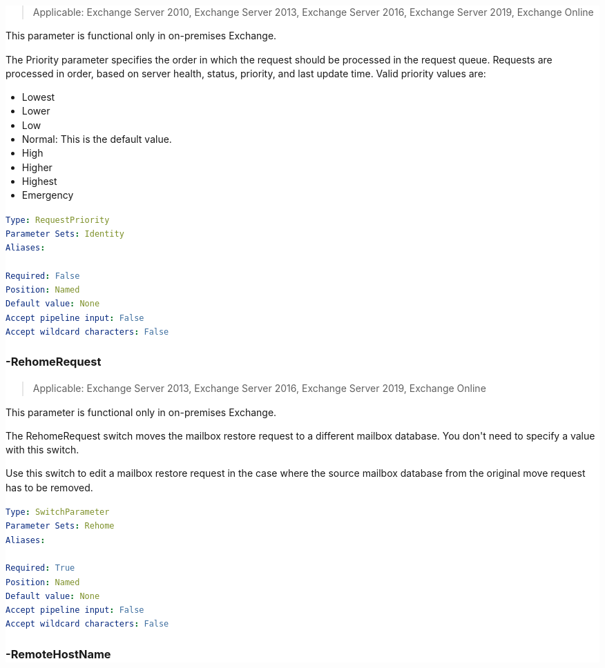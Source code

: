 > Applicable: Exchange Server 2010, Exchange Server 2013, Exchange Server 2016, Exchange Server 2019, Exchange Online

This parameter is functional only in on-premises Exchange.

The Priority parameter specifies the order in which the request should be processed in the request queue. Requests are processed in order, based on server health, status, priority, and last update time. Valid priority values are:

- Lowest
- Lower
- Low
- Normal: This is the default value.
- High
- Higher
- Highest
- Emergency

```yaml
Type: RequestPriority
Parameter Sets: Identity
Aliases:

Required: False
Position: Named
Default value: None
Accept pipeline input: False
Accept wildcard characters: False
```

### -RehomeRequest

> Applicable: Exchange Server 2013, Exchange Server 2016, Exchange Server 2019, Exchange Online

This parameter is functional only in on-premises Exchange.

The RehomeRequest switch moves the mailbox restore request to a different mailbox database. You don't need to specify a value with this switch.

Use this switch to edit a mailbox restore request in the case where the source mailbox database from the original move request has to be removed.

```yaml
Type: SwitchParameter
Parameter Sets: Rehome
Aliases:

Required: True
Position: Named
Default value: None
Accept pipeline input: False
Accept wildcard characters: False
```

### -RemoteHostName
